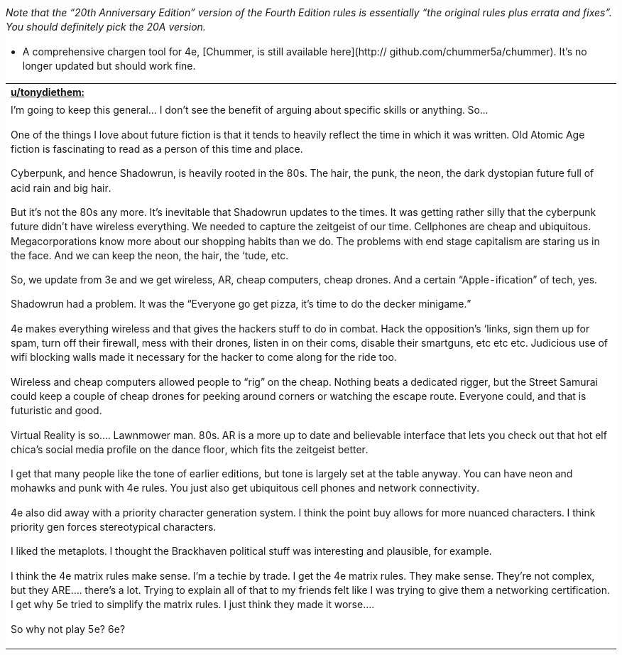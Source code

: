 _Note that the “20th Anniversary Edition” version of the Fourth Edition rules is essentially “the original rules plus errata and fixes”. You should definitely pick the 20A version._



*   A comprehensive chargen tool for 4e, [Chummer, is still available here](http:// github.com/chummer5a/chummer). It’s no longer updated but should work fine.

<table>
  <tr>
   <td>
<strong><a href="https://www.reddit.com/r/Shadowrun/comments/f06b1w/what_edition_to_start_with/fgs0sch/">u/tonydiethem</a><span style="text-decoration:underline;">:</span></strong>
   </td>
  </tr>
  <tr>
   <td>I’m going to keep this general… I don’t see the benefit of arguing about specific skills or anything. So...
<p>
One of the things I love about future fiction is that it tends to heavily reflect the time in which it was written. Old Atomic Age fiction is fascinating to read as a person of this time and place. 
<p>
Cyberpunk, and hence Shadowrun, is heavily rooted in the 80s. The hair, the punk, the neon, the dark dystopian future full of acid rain and big hair. 
<p>
But it’s not the 80s any more. It’s inevitable that Shadowrun updates to the times. It was getting rather silly that the cyberpunk future didn’t have wireless everything. We needed to capture the zeitgeist of our time. Cellphones are cheap and ubiquitous. Megacorporations know more about our shopping habits than we do. The problems with end stage capitalism are staring us in the face. And we can keep the neon, the hair, the ‘tude, etc. 
<p>
So, we update from 3e and we get wireless, AR, cheap computers, cheap drones. And a certain “Apple-ification” of tech, yes. 
<p>
Shadowrun had a problem. It was the “Everyone go get pizza, it’s time to do the decker minigame.” 
<p>
4e makes everything wireless and that gives the hackers stuff to do in combat. Hack the opposition’s ‘links, sign them up for spam, turn off their firewall, mess with their drones, listen in on their coms, disable their smartguns, etc etc etc. Judicious use of wifi blocking walls made it necessary for the hacker to come along for the ride too. 
<p>
Wireless and cheap computers allowed people to “rig” on the cheap. Nothing beats a dedicated rigger, but the Street Samurai could keep a couple of cheap drones for peeking around corners or watching the escape route. Everyone could, and that is futuristic and good. 
<p>
Virtual Reality is so…. Lawnmower man. 80s. AR is a more up to date and believable interface that lets you check out that hot elf chica’s social media profile on the dance floor, which fits the zeitgeist better. 
<p>
I get that many people like the tone of earlier editions, but tone is largely set at the table anyway. You can have neon and mohawks and punk with 4e rules. You just also get ubiquitous cell phones and network connectivity.
<p>
4e also did away with a priority character generation system. I think the point buy allows for more nuanced characters. I think priority gen forces stereotypical characters. 
<p>
I liked the metaplots. I thought the Brackhaven political stuff was interesting and plausible, for example.  
<p>
I think the 4e matrix rules make sense. I’m a techie by trade. I get the 4e matrix rules. They make sense. They’re not complex, but they ARE…. there’s a lot. Trying to explain all of that to my friends felt like I was trying to give them a networking certification. I get why 5e tried to simplify the matrix rules. I just think they made it worse…. 
<p>
So why not play 5e? 6e? 